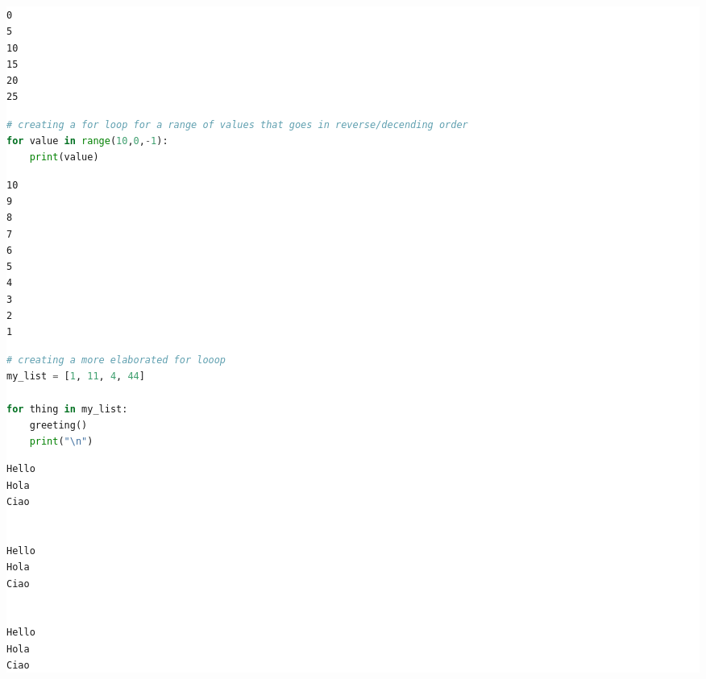 <CodeOutputBlock lang="python">

    0
    5
    10
    15
    20
    25


</CodeOutputBlock>


```python
# creating a for loop for a range of values that goes in reverse/decending order
for value in range(10,0,-1):
    print(value)
```

<CodeOutputBlock lang="python">

    10
    9
    8
    7
    6
    5
    4
    3
    2
    1


</CodeOutputBlock>


```python
# creating a more elaborated for looop 
my_list = [1, 11, 4, 44]

for thing in my_list:
    greeting()
    print("\n")
```

<CodeOutputBlock lang="python">

    Hello
    Hola
    Ciao
    
    
    Hello
    Hola
    Ciao
    
    
    Hello
    Hola
    Ciao
    